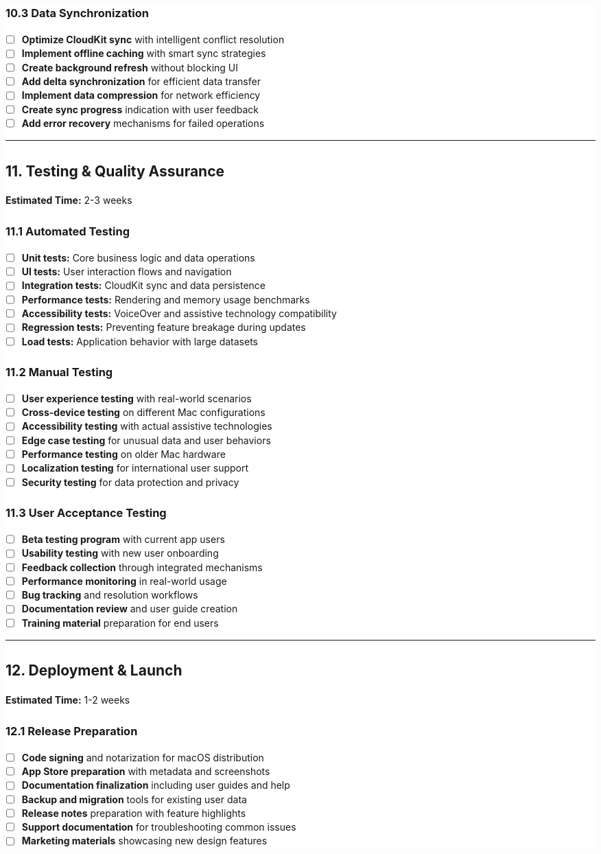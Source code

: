 ### 10.3 Data Synchronization
- [ ] **Optimize CloudKit sync** with intelligent conflict resolution
- [ ] **Implement offline caching** with smart sync strategies
- [ ] **Create background refresh** without blocking UI
- [ ] **Add delta synchronization** for efficient data transfer
- [ ] **Implement data compression** for network efficiency
- [ ] **Create sync progress** indication with user feedback
- [ ] **Add error recovery** mechanisms for failed operations

---

## 11. Testing & Quality Assurance
**Estimated Time:** 2-3 weeks

### 11.1 Automated Testing
- [ ] **Unit tests:** Core business logic and data operations
- [ ] **UI tests:** User interaction flows and navigation
- [ ] **Integration tests:** CloudKit sync and data persistence
- [ ] **Performance tests:** Rendering and memory usage benchmarks
- [ ] **Accessibility tests:** VoiceOver and assistive technology compatibility
- [ ] **Regression tests:** Preventing feature breakage during updates
- [ ] **Load tests:** Application behavior with large datasets

### 11.2 Manual Testing
- [ ] **User experience testing** with real-world scenarios
- [ ] **Cross-device testing** on different Mac configurations
- [ ] **Accessibility testing** with actual assistive technologies
- [ ] **Edge case testing** for unusual data and user behaviors
- [ ] **Performance testing** on older Mac hardware
- [ ] **Localization testing** for international user support
- [ ] **Security testing** for data protection and privacy

### 11.3 User Acceptance Testing
- [ ] **Beta testing program** with current app users
- [ ] **Usability testing** with new user onboarding
- [ ] **Feedback collection** through integrated mechanisms
- [ ] **Performance monitoring** in real-world usage
- [ ] **Bug tracking** and resolution workflows
- [ ] **Documentation review** and user guide creation
- [ ] **Training material** preparation for end users

---

## 12. Deployment & Launch
**Estimated Time:** 1-2 weeks

### 12.1 Release Preparation
- [ ] **Code signing** and notarization for macOS distribution
- [ ] **App Store preparation** with metadata and screenshots
- [ ] **Documentation finalization** including user guides and help
- [ ] **Backup and migration** tools for existing user data
- [ ] **Release notes** preparation with feature highlights
- [ ] **Support documentation** for troubleshooting common issues
- [ ] **Marketing materials** showcasing new design features
